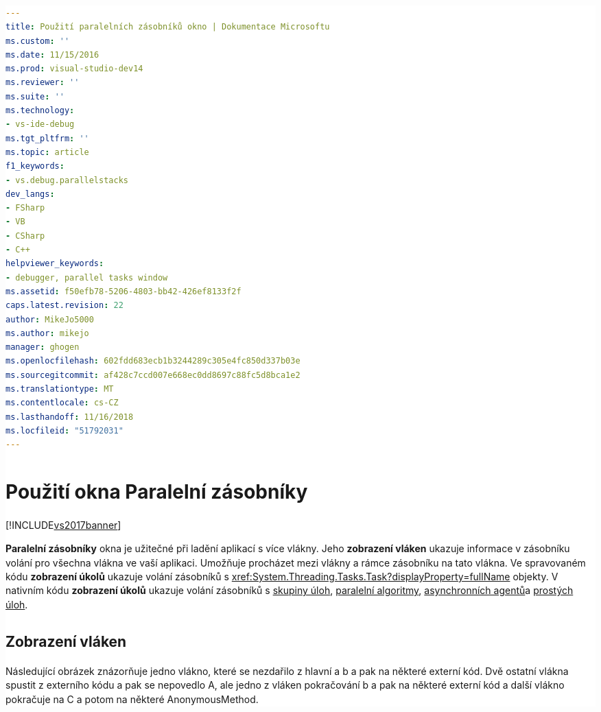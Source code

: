 ```yaml
---
title: Použití paralelních zásobníků okno | Dokumentace Microsoftu
ms.custom: ''
ms.date: 11/15/2016
ms.prod: visual-studio-dev14
ms.reviewer: ''
ms.suite: ''
ms.technology:
- vs-ide-debug
ms.tgt_pltfrm: ''
ms.topic: article
f1_keywords:
- vs.debug.parallelstacks
dev_langs:
- FSharp
- VB
- CSharp
- C++
helpviewer_keywords:
- debugger, parallel tasks window
ms.assetid: f50efb78-5206-4803-bb42-426ef8133f2f
caps.latest.revision: 22
author: MikeJo5000
ms.author: mikejo
manager: ghogen
ms.openlocfilehash: 602fdd683ecb1b3244289c305e4fc850d337b03e
ms.sourcegitcommit: af428c7ccd007e668ec0dd8697c88fc5d8bca1e2
ms.translationtype: MT
ms.contentlocale: cs-CZ
ms.lasthandoff: 11/16/2018
ms.locfileid: "51792031"
---
```

# <a name="using-the-parallel-stacks-window"></a>Použití okna Paralelní zásobníky
[!INCLUDE[vs2017banner](../includes/vs2017banner.md)]

**Paralelní zásobníky** okna je užitečné při ladění aplikací s více vlákny. Jeho **zobrazení vláken** ukazuje informace v zásobníku volání pro všechna vlákna ve vaší aplikaci. Umožňuje procházet mezi vlákny a rámce zásobníku na tato vlákna. Ve spravovaném kódu **zobrazení úkolů** ukazuje volání zásobníků s <xref:System.Threading.Tasks.Task?displayProperty=fullName> objekty. V nativním kódu **zobrazení úkolů** ukazuje volání zásobníků s [skupiny úloh](http://msdn.microsoft.com/library/42f05ac3-2098-494a-ba84-737fcdcad077), [paralelní algoritmy](http://msdn.microsoft.com/library/045dca7b-4d73-4558-a44c-383b88a28473), [asynchronních agentů](http://msdn.microsoft.com/library/6cf6ccc6-87f1-4e14-af15-ea8ba58fef1a)a [prostých úloh](http://msdn.microsoft.com/library/9aba278c-e0c9-4ede-b7c6-fedf7a365d90).  
  
## <a name="threads-view"></a>Zobrazení vláken  
 Následující obrázek znázorňuje jedno vlákno, které se nezdařilo z hlavní a b a pak na některé externí kód. Dvě ostatní vlákna spustit z externího kódu a pak se nepovedlo A, ale jedno z vláken pokračování b a pak na některé externí kód a další vlákno pokračuje na C a potom na některé AnonymousMethod.  
  